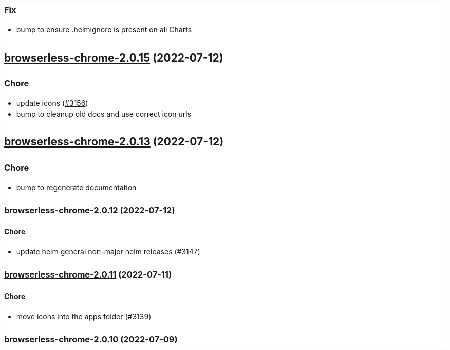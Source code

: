 ### Fix

- bump to ensure .helmignore is present on all Charts



## [browserless-chrome-2.0.15](https://github.com/truecharts/apps/compare/browserless-chrome-2.0.13...browserless-chrome-2.0.15) (2022-07-12)

### Chore

- update icons ([#3156](https://github.com/truecharts/apps/issues/3156))
- bump to cleanup old docs and use correct icon urls



## [browserless-chrome-2.0.13](https://github.com/truecharts/apps/compare/browserless-chrome-2.0.12...browserless-chrome-2.0.13) (2022-07-12)

### Chore

- bump to regenerate documentation



<a name="browserless-chrome-2.0.12"></a>
### [browserless-chrome-2.0.12](https://github.com/truecharts/apps/compare/browserless-chrome-2.0.11...browserless-chrome-2.0.12) (2022-07-12)

#### Chore

* update helm general non-major helm releases ([#3147](https://github.com/truecharts/apps/issues/3147))



<a name="browserless-chrome-2.0.11"></a>
### [browserless-chrome-2.0.11](https://github.com/truecharts/apps/compare/browserless-chrome-2.0.10...browserless-chrome-2.0.11) (2022-07-11)

#### Chore

* move icons into the apps folder ([#3139](https://github.com/truecharts/apps/issues/3139))



<a name="browserless-chrome-2.0.10"></a>
### [browserless-chrome-2.0.10](https://github.com/truecharts/apps/compare/browserless-chrome-2.0.9...browserless-chrome-2.0.10) (2022-07-09)
